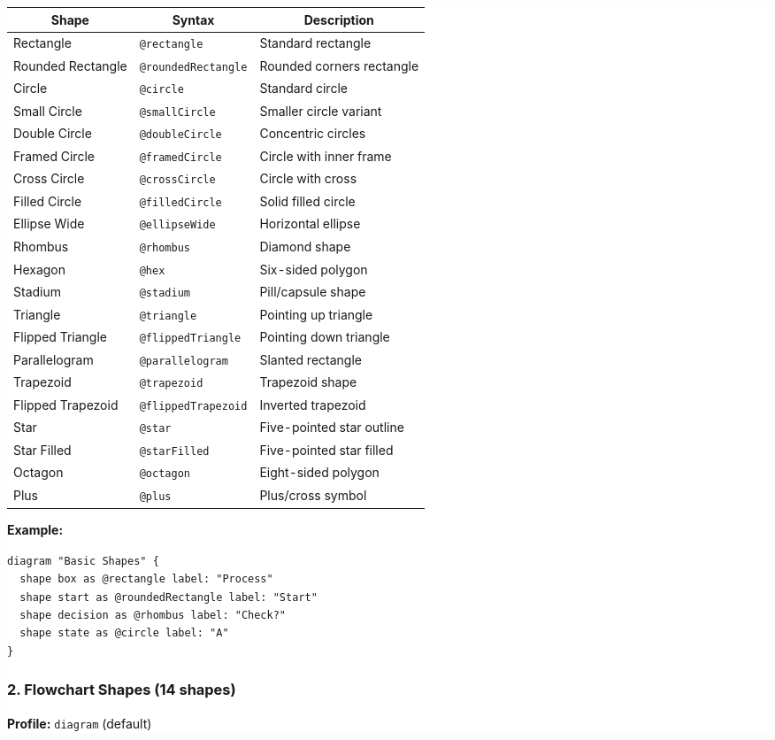 | Shape             | Syntax              | Description               |
| ----------------- | ------------------- | ------------------------- |
| Rectangle         | `@rectangle`        | Standard rectangle        |
| Rounded Rectangle | `@roundedRectangle` | Rounded corners rectangle |
| Circle            | `@circle`           | Standard circle           |
| Small Circle      | `@smallCircle`      | Smaller circle variant    |
| Double Circle     | `@doubleCircle`     | Concentric circles        |
| Framed Circle     | `@framedCircle`     | Circle with inner frame   |
| Cross Circle      | `@crossCircle`      | Circle with cross         |
| Filled Circle     | `@filledCircle`     | Solid filled circle       |
| Ellipse Wide      | `@ellipseWide`      | Horizontal ellipse        |
| Rhombus           | `@rhombus`          | Diamond shape             |
| Hexagon           | `@hex`              | Six-sided polygon         |
| Stadium           | `@stadium`          | Pill/capsule shape        |
| Triangle          | `@triangle`         | Pointing up triangle      |
| Flipped Triangle  | `@flippedTriangle`  | Pointing down triangle    |
| Parallelogram     | `@parallelogram`    | Slanted rectangle         |
| Trapezoid         | `@trapezoid`        | Trapezoid shape           |
| Flipped Trapezoid | `@flippedTrapezoid` | Inverted trapezoid        |
| Star              | `@star`             | Five-pointed star outline |
| Star Filled       | `@starFilled`       | Five-pointed star filled  |
| Octagon           | `@octagon`          | Eight-sided polygon       |
| Plus              | `@plus`             | Plus/cross symbol         |

**Example:**

```runiq
diagram "Basic Shapes" {
  shape box as @rectangle label: "Process"
  shape start as @roundedRectangle label: "Start"
  shape decision as @rhombus label: "Check?"
  shape state as @circle label: "A"
}
```

### 2. Flowchart Shapes (14 shapes)

**Profile:** `diagram` (default)
